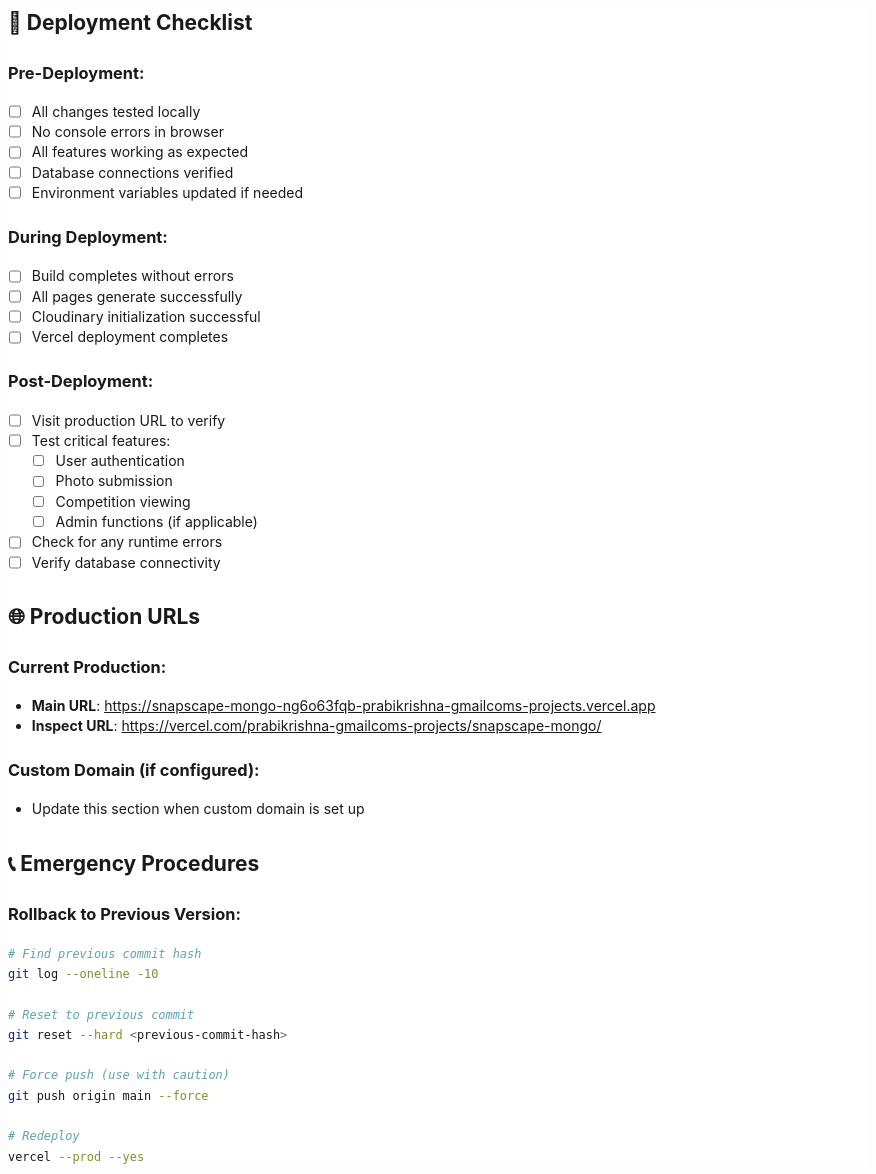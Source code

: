 ## 📝 Deployment Checklist

### Pre-Deployment:
- [ ] All changes tested locally
- [ ] No console errors in browser
- [ ] All features working as expected
- [ ] Database connections verified
- [ ] Environment variables updated if needed

### During Deployment:
- [ ] Build completes without errors
- [ ] All pages generate successfully
- [ ] Cloudinary initialization successful
- [ ] Vercel deployment completes

### Post-Deployment:
- [ ] Visit production URL to verify
- [ ] Test critical features:
  - [ ] User authentication
  - [ ] Photo submission
  - [ ] Competition viewing
  - [ ] Admin functions (if applicable)
- [ ] Check for any runtime errors
- [ ] Verify database connectivity

## 🌐 Production URLs

### Current Production:
- **Main URL**: https://snapscape-mongo-ng6o63fqb-prabikrishna-gmailcoms-projects.vercel.app
- **Inspect URL**: https://vercel.com/prabikrishna-gmailcoms-projects/snapscape-mongo/

### Custom Domain (if configured):
- Update this section when custom domain is set up

## 📞 Emergency Procedures

### Rollback to Previous Version:
```bash
# Find previous commit hash
git log --oneline -10

# Reset to previous commit
git reset --hard <previous-commit-hash>

# Force push (use with caution)
git push origin main --force

# Redeploy
vercel --prod --yes
```
